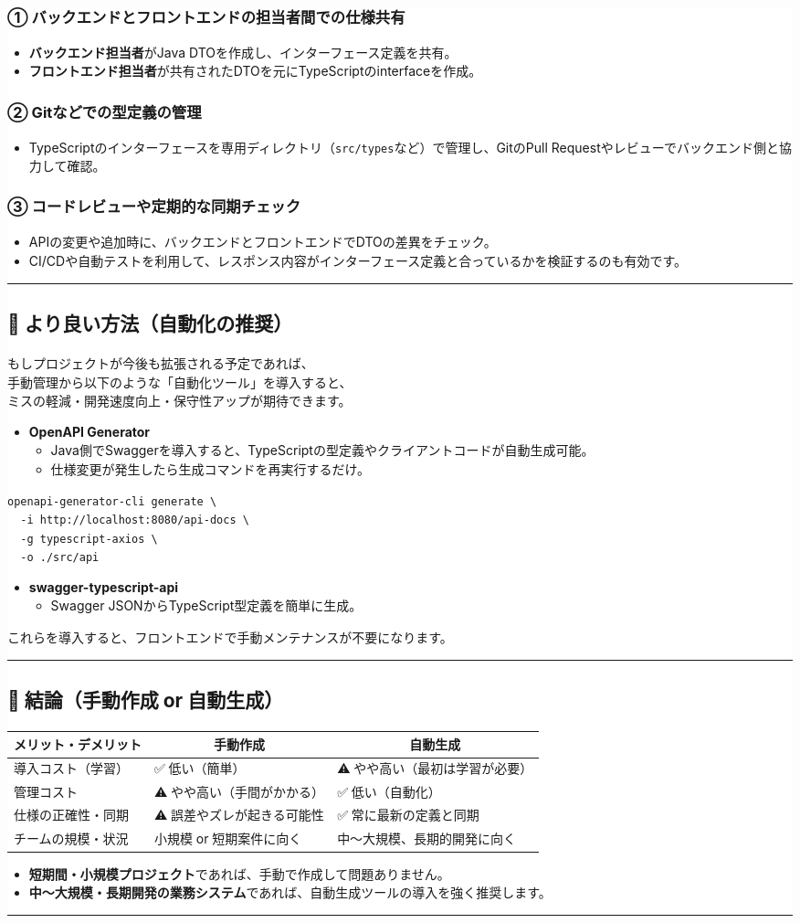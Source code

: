 ### ① バックエンドとフロントエンドの担当者間での仕様共有
- **バックエンド担当者**がJava DTOを作成し、インターフェース定義を共有。
- **フロントエンド担当者**が共有されたDTOを元にTypeScriptのinterfaceを作成。

### ② Gitなどでの型定義の管理
- TypeScriptのインターフェースを専用ディレクトリ（`src/types`など）で管理し、GitのPull Requestやレビューでバックエンド側と協力して確認。

### ③ コードレビューや定期的な同期チェック
- APIの変更や追加時に、バックエンドとフロントエンドでDTOの差異をチェック。
- CI/CDや自動テストを利用して、レスポンス内容がインターフェース定義と合っているかを検証するのも有効です。

---

## 📌 より良い方法（自動化の推奨）

もしプロジェクトが今後も拡張される予定であれば、  
手動管理から以下のような「自動化ツール」を導入すると、  
ミスの軽減・開発速度向上・保守性アップが期待できます。

- **OpenAPI Generator**
  - Java側でSwaggerを導入すると、TypeScriptの型定義やクライアントコードが自動生成可能。
  - 仕様変更が発生したら生成コマンドを再実行するだけ。

```shell
openapi-generator-cli generate \
  -i http://localhost:8080/api-docs \
  -g typescript-axios \
  -o ./src/api
```

- **swagger-typescript-api**
  - Swagger JSONからTypeScript型定義を簡単に生成。

これらを導入すると、フロントエンドで手動メンテナンスが不要になります。

---

## 📌 結論（手動作成 or 自動生成）

| メリット・デメリット | 手動作成 | 自動生成 |
|----------------------|---------|---------|
| 導入コスト（学習） | ✅ 低い（簡単） | ⚠️ やや高い（最初は学習が必要） |
| 管理コスト | ⚠️ やや高い（手間がかかる） | ✅ 低い（自動化） |
| 仕様の正確性・同期 | ⚠️ 誤差やズレが起きる可能性 | ✅ 常に最新の定義と同期 |
| チームの規模・状況 | 小規模 or 短期案件に向く | 中～大規模、長期的開発に向く |

- **短期間・小規模プロジェクト**であれば、手動で作成して問題ありません。
- **中～大規模・長期開発の業務システム**であれば、自動生成ツールの導入を強く推奨します。

---
